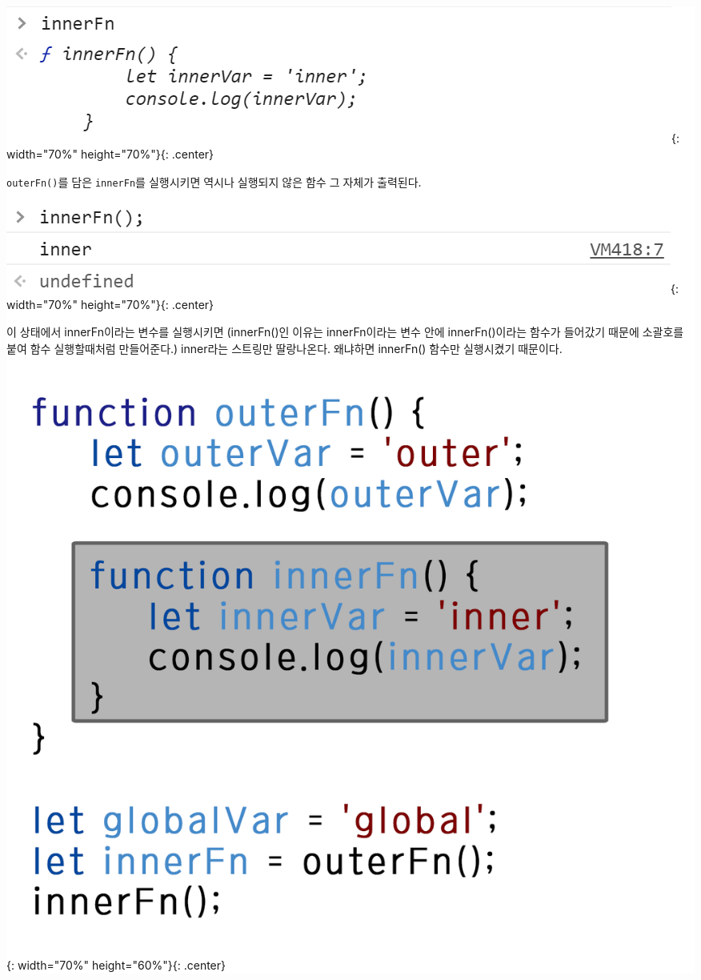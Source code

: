 ![title](/assets/img/JS-TIL/TIL6/2020-05-15-JS-TIL6-9.png){: width="70%" height="70%"}{: .center}

`outerFn()`를 담은 `innerFn`를 실행시키면 역시나 실행되지 않은 함수 그 자체가 출력된다.

![title](/assets/img/JS-TIL/TIL6/2020-05-15-JS-TIL6-10.png){: width="70%" height="70%"}{: .center}

이 상태에서 innerFn이라는 변수를 실행시키면 (innerFn()인 이유는 innerFn이라는 변수 안에 innerFn()이라는 함수가 들어갔기 때문에 소괄호를 붙여 함수 실행할때처럼 만들어준다.) inner라는 스트링만 딸랑나온다. 왜냐하면 innerFn() 함수만 실행시켰기 때문이다.

![title](/assets/img/JS-TIL/TIL6/2020-05-15-JS-TIL6-11.png){: width="70%" height="60%"}{: .center}
